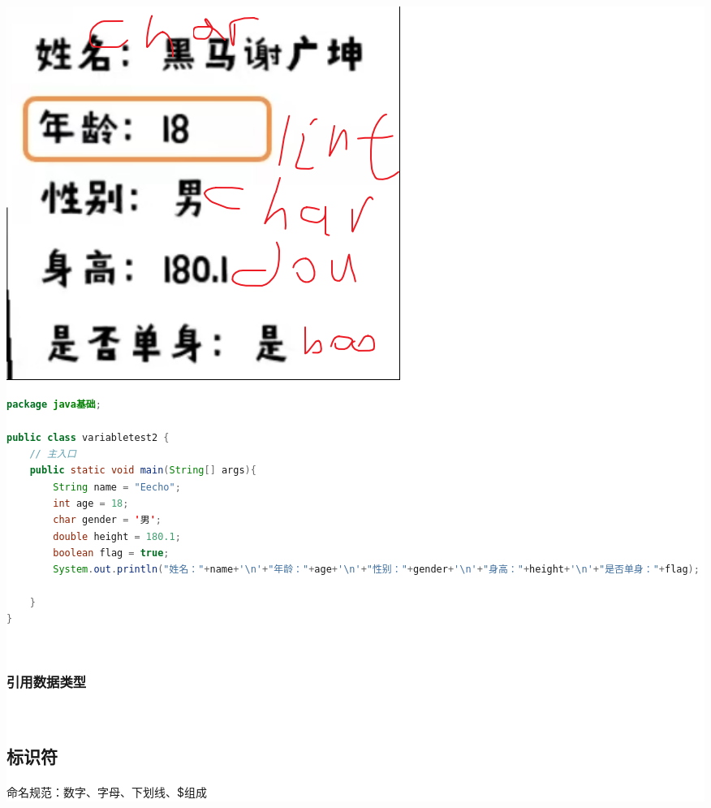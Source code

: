 ![image](assets/image-20250922185856-av4sqe8.png)

```java
package java基础;

public class variabletest2 {
    // 主入口
    public static void main(String[] args){
        String name = "Eecho";
        int age = 18;
        char gender = '男';
        double height = 180.1;
        boolean flag = true;
        System.out.println("姓名："+name+'\n'+"年龄："+age+'\n'+"性别："+gender+'\n'+"身高："+height+'\n'+"是否单身："+flag);

    }
}
```

‍

### 引用数据类型

‍

## 标识符

命名规范：数字、字母、下划线、$组成

